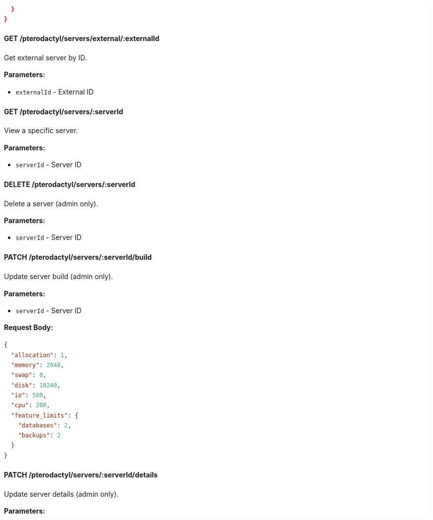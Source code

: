 ```json
  }
}
```

#### GET /pterodactyl/servers/external/:externalId

Get external server by ID.

**Parameters:**

- `externalId` - External ID

#### GET /pterodactyl/servers/:serverId

View a specific server.

**Parameters:**

- `serverId` - Server ID

#### DELETE /pterodactyl/servers/:serverId

Delete a server (admin only).

**Parameters:**

- `serverId` - Server ID

#### PATCH /pterodactyl/servers/:serverId/build

Update server build (admin only).

**Parameters:**

- `serverId` - Server ID

**Request Body:**

```json
{
  "allocation": 1,
  "memory": 2048,
  "swap": 0,
  "disk": 10240,
  "io": 500,
  "cpu": 200,
  "feature_limits": {
    "databases": 2,
    "backups": 2
  }
}
```

#### PATCH /pterodactyl/servers/:serverId/details

Update server details (admin only).

**Parameters:**
